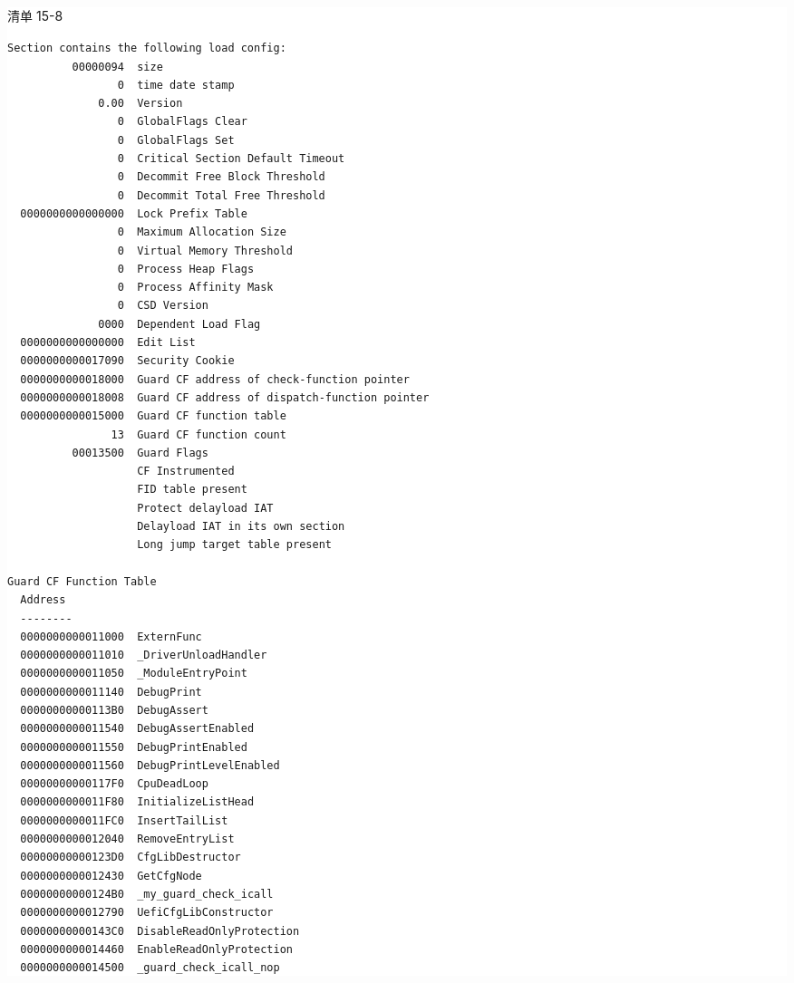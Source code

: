 清单 15-8
```
Section contains the following load config:
          00000094  size
                 0  time date stamp
              0.00  Version
                 0  GlobalFlags Clear
                 0  GlobalFlags Set
                 0  Critical Section Default Timeout
                 0  Decommit Free Block Threshold
                 0  Decommit Total Free Threshold
  0000000000000000  Lock Prefix Table
                 0  Maximum Allocation Size
                 0  Virtual Memory Threshold
                 0  Process Heap Flags
                 0  Process Affinity Mask
                 0  CSD Version
              0000  Dependent Load Flag
  0000000000000000  Edit List
  0000000000017090  Security Cookie
  0000000000018000  Guard CF address of check-function pointer
  0000000000018008  Guard CF address of dispatch-function pointer
  0000000000015000  Guard CF function table
                13  Guard CF function count
          00013500  Guard Flags
                    CF Instrumented
                    FID table present
                    Protect delayload IAT
                    Delayload IAT in its own section
                    Long jump target table present

Guard CF Function Table
  Address
  --------
  0000000000011000  ExternFunc
  0000000000011010  _DriverUnloadHandler
  0000000000011050  _ModuleEntryPoint
  0000000000011140  DebugPrint
  00000000000113B0  DebugAssert
  0000000000011540  DebugAssertEnabled
  0000000000011550  DebugPrintEnabled
  0000000000011560  DebugPrintLevelEnabled
  00000000000117F0  CpuDeadLoop
  0000000000011F80  InitializeListHead
  0000000000011FC0  InsertTailList
  0000000000012040  RemoveEntryList
  00000000000123D0  CfgLibDestructor
  0000000000012430  GetCfgNode
  00000000000124B0  _my_guard_check_icall
  0000000000012790  UefiCfgLibConstructor
  00000000000143C0  DisableReadOnlyProtection
  0000000000014460  EnableReadOnlyProtection
  0000000000014500  _guard_check_icall_nop
```
